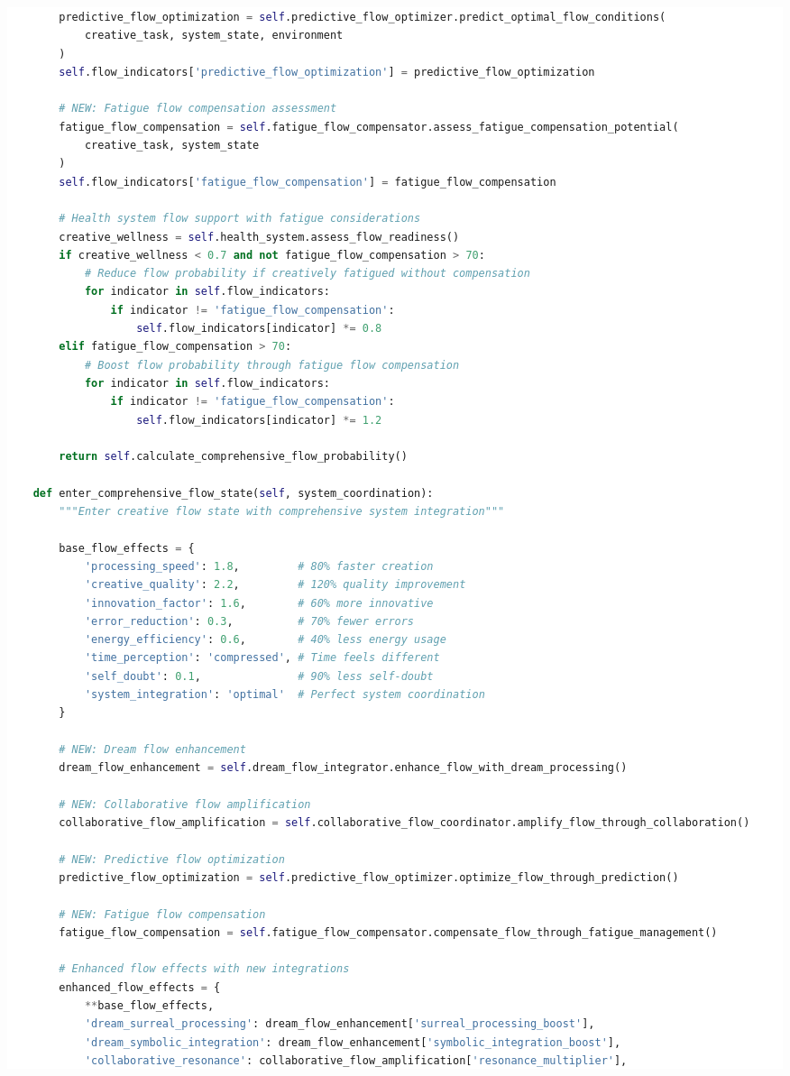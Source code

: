 ```python
        predictive_flow_optimization = self.predictive_flow_optimizer.predict_optimal_flow_conditions(
            creative_task, system_state, environment
        )
        self.flow_indicators['predictive_flow_optimization'] = predictive_flow_optimization
        
        # NEW: Fatigue flow compensation assessment
        fatigue_flow_compensation = self.fatigue_flow_compensator.assess_fatigue_compensation_potential(
            creative_task, system_state
        )
        self.flow_indicators['fatigue_flow_compensation'] = fatigue_flow_compensation
        
        # Health system flow support with fatigue considerations
        creative_wellness = self.health_system.assess_flow_readiness()
        if creative_wellness < 0.7 and not fatigue_flow_compensation > 70:
            # Reduce flow probability if creatively fatigued without compensation
            for indicator in self.flow_indicators:
                if indicator != 'fatigue_flow_compensation':
                    self.flow_indicators[indicator] *= 0.8
        elif fatigue_flow_compensation > 70:
            # Boost flow probability through fatigue flow compensation
            for indicator in self.flow_indicators:
                if indicator != 'fatigue_flow_compensation':
                    self.flow_indicators[indicator] *= 1.2
                    
        return self.calculate_comprehensive_flow_probability()
        
    def enter_comprehensive_flow_state(self, system_coordination):
        """Enter creative flow state with comprehensive system integration"""
        
        base_flow_effects = {
            'processing_speed': 1.8,         # 80% faster creation
            'creative_quality': 2.2,         # 120% quality improvement
            'innovation_factor': 1.6,        # 60% more innovative
            'error_reduction': 0.3,          # 70% fewer errors
            'energy_efficiency': 0.6,        # 40% less energy usage
            'time_perception': 'compressed', # Time feels different
            'self_doubt': 0.1,               # 90% less self-doubt
            'system_integration': 'optimal'  # Perfect system coordination
        }
        
        # NEW: Dream flow enhancement
        dream_flow_enhancement = self.dream_flow_integrator.enhance_flow_with_dream_processing()
        
        # NEW: Collaborative flow amplification
        collaborative_flow_amplification = self.collaborative_flow_coordinator.amplify_flow_through_collaboration()
        
        # NEW: Predictive flow optimization
        predictive_flow_optimization = self.predictive_flow_optimizer.optimize_flow_through_prediction()
        
        # NEW: Fatigue flow compensation
        fatigue_flow_compensation = self.fatigue_flow_compensator.compensate_flow_through_fatigue_management()
        
        # Enhanced flow effects with new integrations
        enhanced_flow_effects = {
            **base_flow_effects,
            'dream_surreal_processing': dream_flow_enhancement['surreal_processing_boost'],
            'dream_symbolic_integration': dream_flow_enhancement['symbolic_integration_boost'],
            'collaborative_resonance': collaborative_flow_amplification['resonance_multiplier'],
```